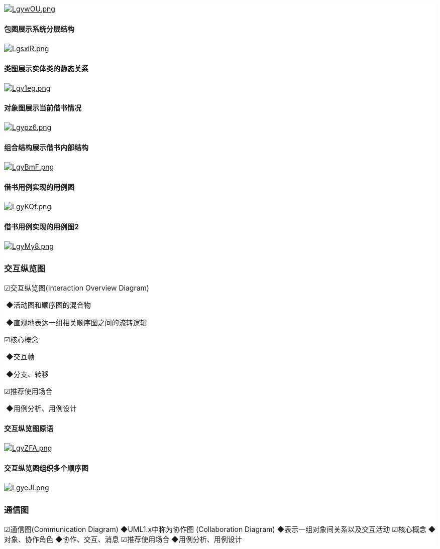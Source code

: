 [![LgywOU.png](https://s1.ax1x.com/2022/04/22/LgywOU.png)](https://imgtu.com/i/LgywOU)

#### 包图展示系统分层结构

[![LgsxiR.png](https://s1.ax1x.com/2022/04/22/LgsxiR.png)](https://imgtu.com/i/LgsxiR)

#### 类图展示实体类的静态关系

[![Lgy1eg.png](https://s1.ax1x.com/2022/04/22/Lgy1eg.png)](https://imgtu.com/i/Lgy1eg)

#### 对象图展示当前借书情况

[![Lgypz6.png](https://s1.ax1x.com/2022/04/22/Lgypz6.png)](https://imgtu.com/i/Lgypz6)

#### 组合结构展示借书内部结构

[![LgyBmF.png](https://s1.ax1x.com/2022/04/22/LgyBmF.png)](https://imgtu.com/i/LgyBmF)

#### 借书用例实现的用例图

[![LgyKQf.png](https://s1.ax1x.com/2022/04/22/LgyKQf.png)](https://imgtu.com/i/LgyKQf)

#### 借书用例实现的用例图2

[![LgyMy8.png](https://s1.ax1x.com/2022/04/22/LgyMy8.png)](https://imgtu.com/i/LgyMy8)

### 交互纵览图

☑交互纵览图(Interaction Overview Diagram)

​	◆活动图和顺序图的混合物

​	◆直观地表达一组相关顺序图之间的流转逻辑

☑核心概念

​	◆交互帧

​	◆分支、转移

☑推荐使用场合

​	◆用例分析、用例设计

#### 交互纵览图原语

[![LgyZFA.png](https://s1.ax1x.com/2022/04/22/LgyZFA.png)](https://imgtu.com/i/LgyZFA)

#### 交互纵览图组织多个顺序图

[![LgyeJI.png](https://s1.ax1x.com/2022/04/22/LgyeJI.png)](https://imgtu.com/i/LgyeJI)

### 通信图

☑通信图(Communication Diagram)
◆UML1.x中称为协作图
(Collaboration Diagram)
◆表示一组对象间关系以及交互活动
☑核心概念
◆对象、协作角色
◆协作、交互、消息
☑推荐使用场合
◆用例分析、用例设计
